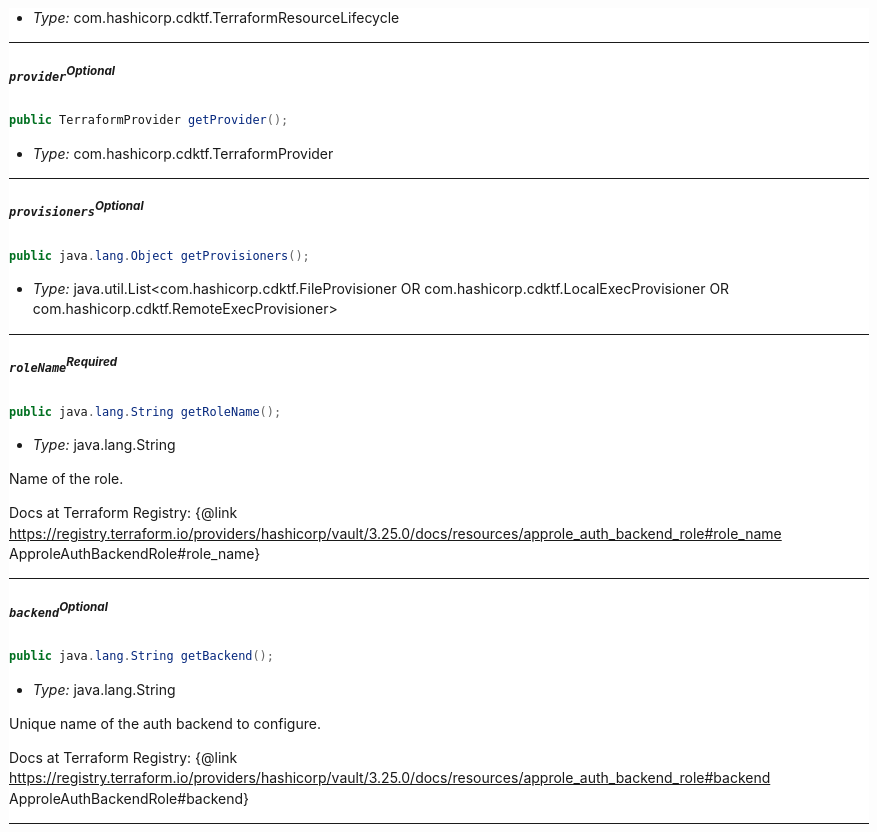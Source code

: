 - *Type:* com.hashicorp.cdktf.TerraformResourceLifecycle

---

##### `provider`<sup>Optional</sup> <a name="provider" id="@cdktf/provider-vault.approleAuthBackendRole.ApproleAuthBackendRoleConfig.property.provider"></a>

```java
public TerraformProvider getProvider();
```

- *Type:* com.hashicorp.cdktf.TerraformProvider

---

##### `provisioners`<sup>Optional</sup> <a name="provisioners" id="@cdktf/provider-vault.approleAuthBackendRole.ApproleAuthBackendRoleConfig.property.provisioners"></a>

```java
public java.lang.Object getProvisioners();
```

- *Type:* java.util.List<com.hashicorp.cdktf.FileProvisioner OR com.hashicorp.cdktf.LocalExecProvisioner OR com.hashicorp.cdktf.RemoteExecProvisioner>

---

##### `roleName`<sup>Required</sup> <a name="roleName" id="@cdktf/provider-vault.approleAuthBackendRole.ApproleAuthBackendRoleConfig.property.roleName"></a>

```java
public java.lang.String getRoleName();
```

- *Type:* java.lang.String

Name of the role.

Docs at Terraform Registry: {@link https://registry.terraform.io/providers/hashicorp/vault/3.25.0/docs/resources/approle_auth_backend_role#role_name ApproleAuthBackendRole#role_name}

---

##### `backend`<sup>Optional</sup> <a name="backend" id="@cdktf/provider-vault.approleAuthBackendRole.ApproleAuthBackendRoleConfig.property.backend"></a>

```java
public java.lang.String getBackend();
```

- *Type:* java.lang.String

Unique name of the auth backend to configure.

Docs at Terraform Registry: {@link https://registry.terraform.io/providers/hashicorp/vault/3.25.0/docs/resources/approle_auth_backend_role#backend ApproleAuthBackendRole#backend}

---